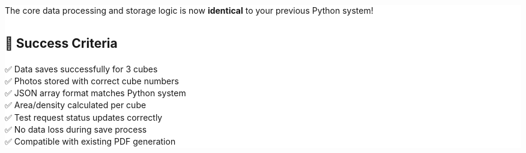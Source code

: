 The core data processing and storage logic is now **identical** to your previous Python system!

## 🎉 **Success Criteria**

✅ Data saves successfully for 3 cubes  
✅ Photos stored with correct cube numbers  
✅ JSON array format matches Python system  
✅ Area/density calculated per cube  
✅ Test request status updates correctly  
✅ No data loss during save process  
✅ Compatible with existing PDF generation  
